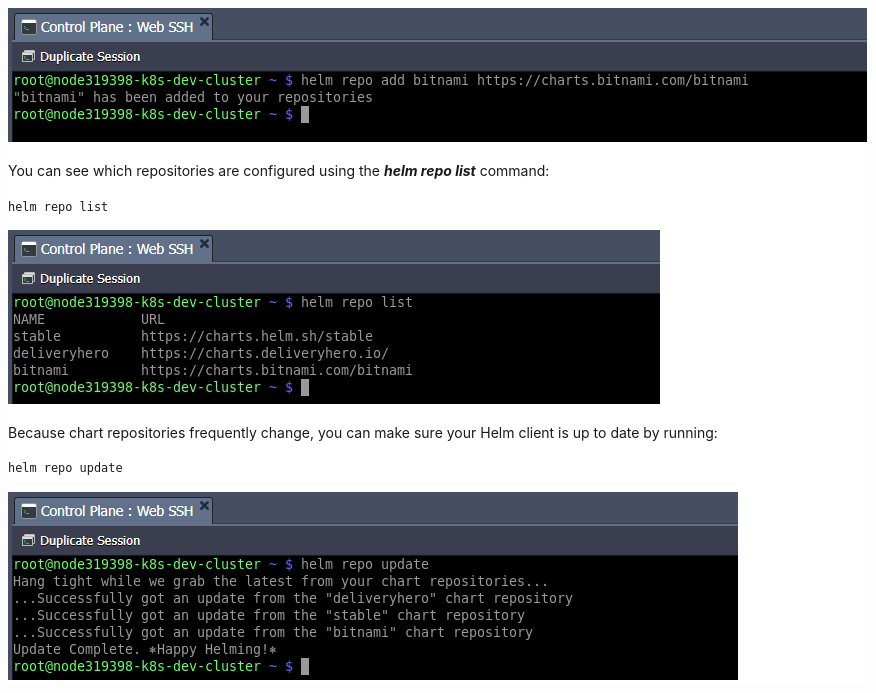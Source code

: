 ![Locale Dropdown](./img/HelmIntegration/02-helm-add-bitnami-repo.png)

</div>

You can see which repositories are configured using the **_helm repo list_** command:

```bash
helm repo list
```

<div style={{
    display:'flex',
    justifyContent: 'center',
    margin: '0 0 1rem 0'
}}>

![Locale Dropdown](./img/HelmIntegration/03-helm-repo-list-command.png)

</div>

Because chart repositories frequently change, you can make sure your Helm client is up to date by running:

```bash
helm repo update
```

<div style={{
    display:'flex',
    justifyContent: 'center',
    margin: '0 0 1rem 0'
}}>

![Locale Dropdown](./img/HelmIntegration/04-helm-repo-update-command.png)
